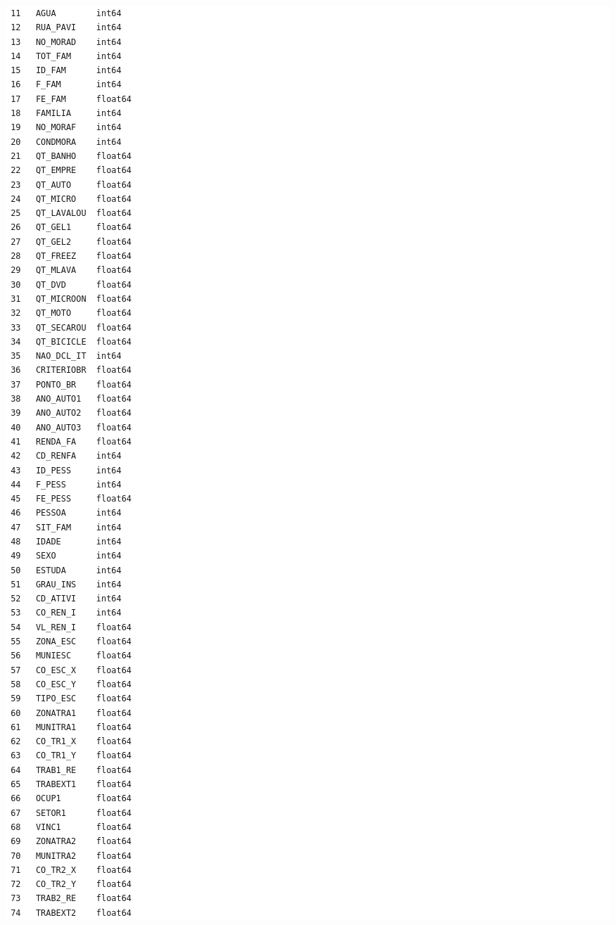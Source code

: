      11   AGUA        int64  
     12   RUA_PAVI    int64  
     13   NO_MORAD    int64  
     14   TOT_FAM     int64  
     15   ID_FAM      int64  
     16   F_FAM       int64  
     17   FE_FAM      float64
     18   FAMILIA     int64  
     19   NO_MORAF    int64  
     20   CONDMORA    int64  
     21   QT_BANHO    float64
     22   QT_EMPRE    float64
     23   QT_AUTO     float64
     24   QT_MICRO    float64
     25   QT_LAVALOU  float64
     26   QT_GEL1     float64
     27   QT_GEL2     float64
     28   QT_FREEZ    float64
     29   QT_MLAVA    float64
     30   QT_DVD      float64
     31   QT_MICROON  float64
     32   QT_MOTO     float64
     33   QT_SECAROU  float64
     34   QT_BICICLE  float64
     35   NAO_DCL_IT  int64  
     36   CRITERIOBR  float64
     37   PONTO_BR    float64
     38   ANO_AUTO1   float64
     39   ANO_AUTO2   float64
     40   ANO_AUTO3   float64
     41   RENDA_FA    float64
     42   CD_RENFA    int64  
     43   ID_PESS     int64  
     44   F_PESS      int64  
     45   FE_PESS     float64
     46   PESSOA      int64  
     47   SIT_FAM     int64  
     48   IDADE       int64  
     49   SEXO        int64  
     50   ESTUDA      int64  
     51   GRAU_INS    int64  
     52   CD_ATIVI    int64  
     53   CO_REN_I    int64  
     54   VL_REN_I    float64
     55   ZONA_ESC    float64
     56   MUNIESC     float64
     57   CO_ESC_X    float64
     58   CO_ESC_Y    float64
     59   TIPO_ESC    float64
     60   ZONATRA1    float64
     61   MUNITRA1    float64
     62   CO_TR1_X    float64
     63   CO_TR1_Y    float64
     64   TRAB1_RE    float64
     65   TRABEXT1    float64
     66   OCUP1       float64
     67   SETOR1      float64
     68   VINC1       float64
     69   ZONATRA2    float64
     70   MUNITRA2    float64
     71   CO_TR2_X    float64
     72   CO_TR2_Y    float64
     73   TRAB2_RE    float64
     74   TRABEXT2    float64